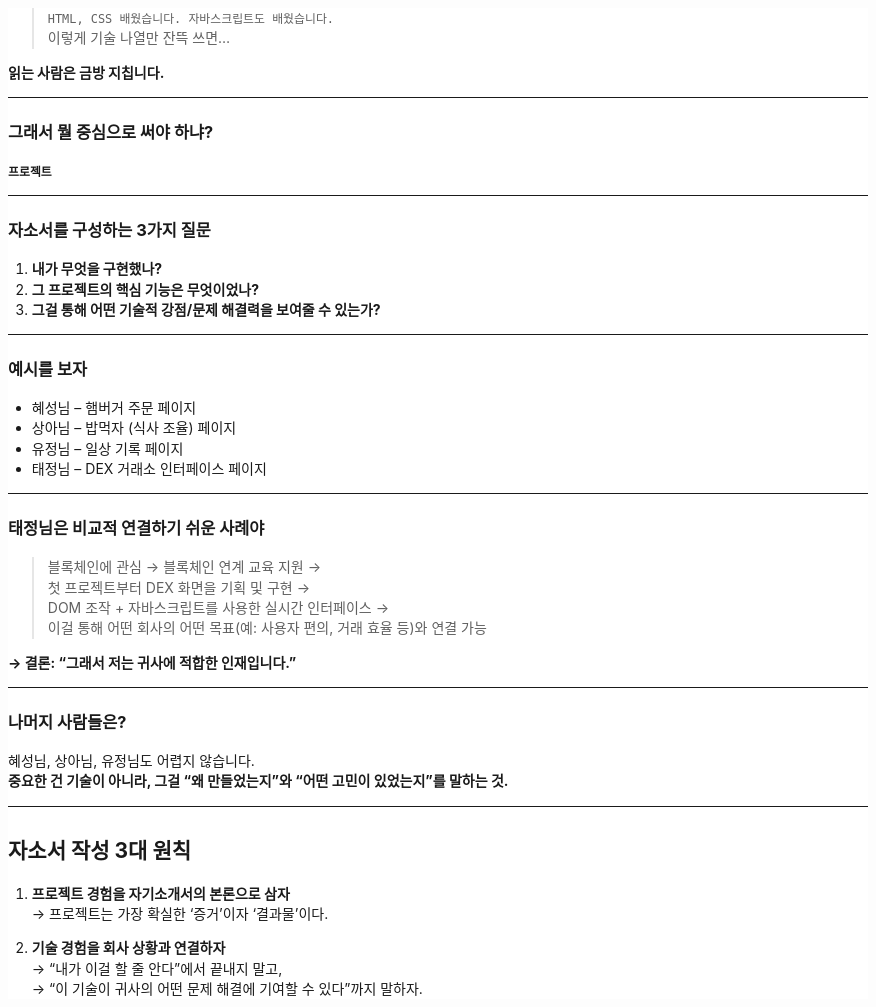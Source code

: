 > `HTML, CSS 배웠습니다. 자바스크립트도 배웠습니다.`  
> 이렇게 기술 나열만 잔뜩 쓰면…

**읽는 사람은 금방 지칩니다.**

---

### 그래서 뭘 중심으로 써야 하냐?

**`프로젝트`**

---

### 자소서를 구성하는 3가지 질문

1. **내가 무엇을 구현했나?**
2. **그 프로젝트의 핵심 기능은 무엇이었나?**
3. **그걸 통해 어떤 기술적 강점/문제 해결력을 보여줄 수 있는가?**

---

### 예시를 보자

- 혜성님 – 햄버거 주문 페이지
- 상아님 – 밥먹자 (식사 조율) 페이지
- 유정님 – 일상 기록 페이지
- 태정님 – DEX 거래소 인터페이스 페이지

---

### 태정님은 비교적 연결하기 쉬운 사례야

> 블록체인에 관심 → 블록체인 연계 교육 지원 →  
> 첫 프로젝트부터 DEX 화면을 기획 및 구현 →  
> DOM 조작 + 자바스크립트를 사용한 실시간 인터페이스 →  
> 이걸 통해 어떤 회사의 어떤 목표(예: 사용자 편의, 거래 효율 등)와 연결 가능

**→ 결론: “그래서 저는 귀사에 적합한 인재입니다.”**

---

### 나머지 사람들은?

혜성님, 상아님, 유정님도 어렵지 않습니다.  
**중요한 건 기술이 아니라, 그걸 “왜 만들었는지”와 “어떤 고민이 있었는지”를 말하는 것.**

---

## 자소서 작성 3대 원칙

1. **프로젝트 경험을 자기소개서의 본론으로 삼자**  
   → 프로젝트는 가장 확실한 ‘증거’이자 ‘결과물’이다.

2. **기술 경험을 회사 상황과 연결하자**  
   → “내가 이걸 할 줄 안다”에서 끝내지 말고,  
   → “이 기술이 귀사의 어떤 문제 해결에 기여할 수 있다”까지 말하자.
